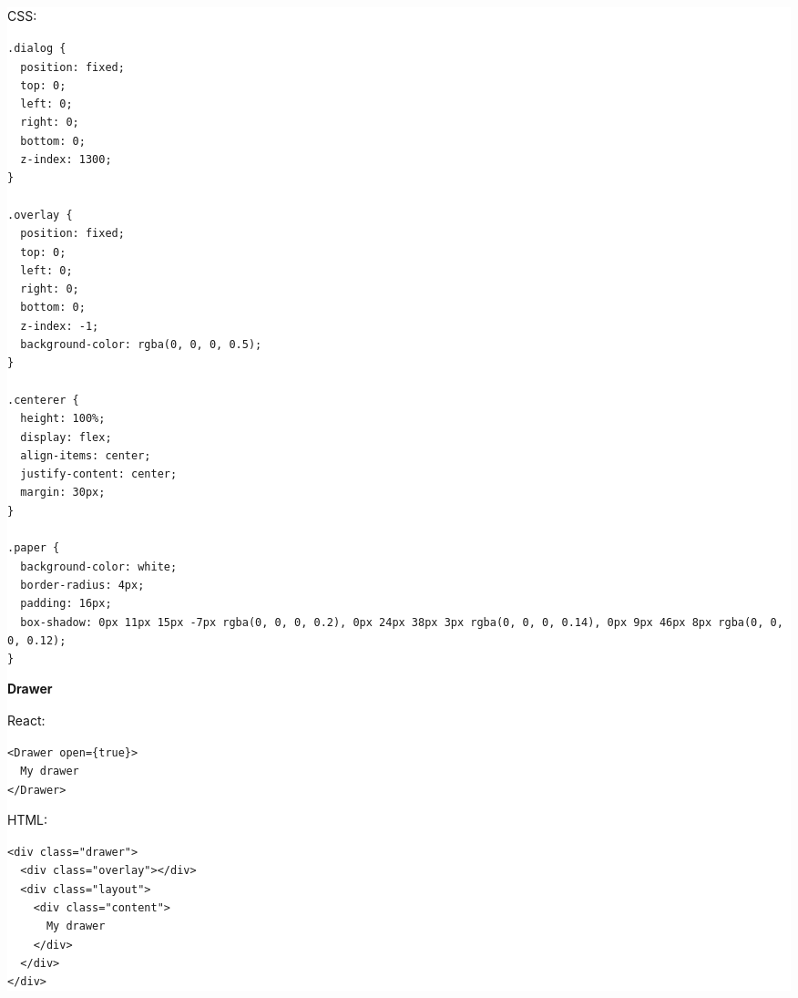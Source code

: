CSS:

```
.dialog {
  position: fixed;
  top: 0;
  left: 0;
  right: 0;
  bottom: 0;
  z-index: 1300;
}

.overlay {
  position: fixed;
  top: 0;
  left: 0;
  right: 0;
  bottom: 0;
  z-index: -1;
  background-color: rgba(0, 0, 0, 0.5);
}

.centerer {
  height: 100%;
  display: flex;
  align-items: center;
  justify-content: center;
  margin: 30px;
}

.paper {
  background-color: white;
  border-radius: 4px;
  padding: 16px;
  box-shadow: 0px 11px 15px -7px rgba(0, 0, 0, 0.2), 0px 24px 38px 3px rgba(0, 0, 0, 0.14), 0px 9px 46px 8px rgba(0, 0, 0, 0.12);
}
```

**Drawer**

React:

```
<Drawer open={true}>
  My drawer         
</Drawer>
```

HTML:

```
<div class="drawer">
  <div class="overlay"></div>
  <div class="layout">
    <div class="content">
      My drawer
    </div>
  </div>
</div>
```
